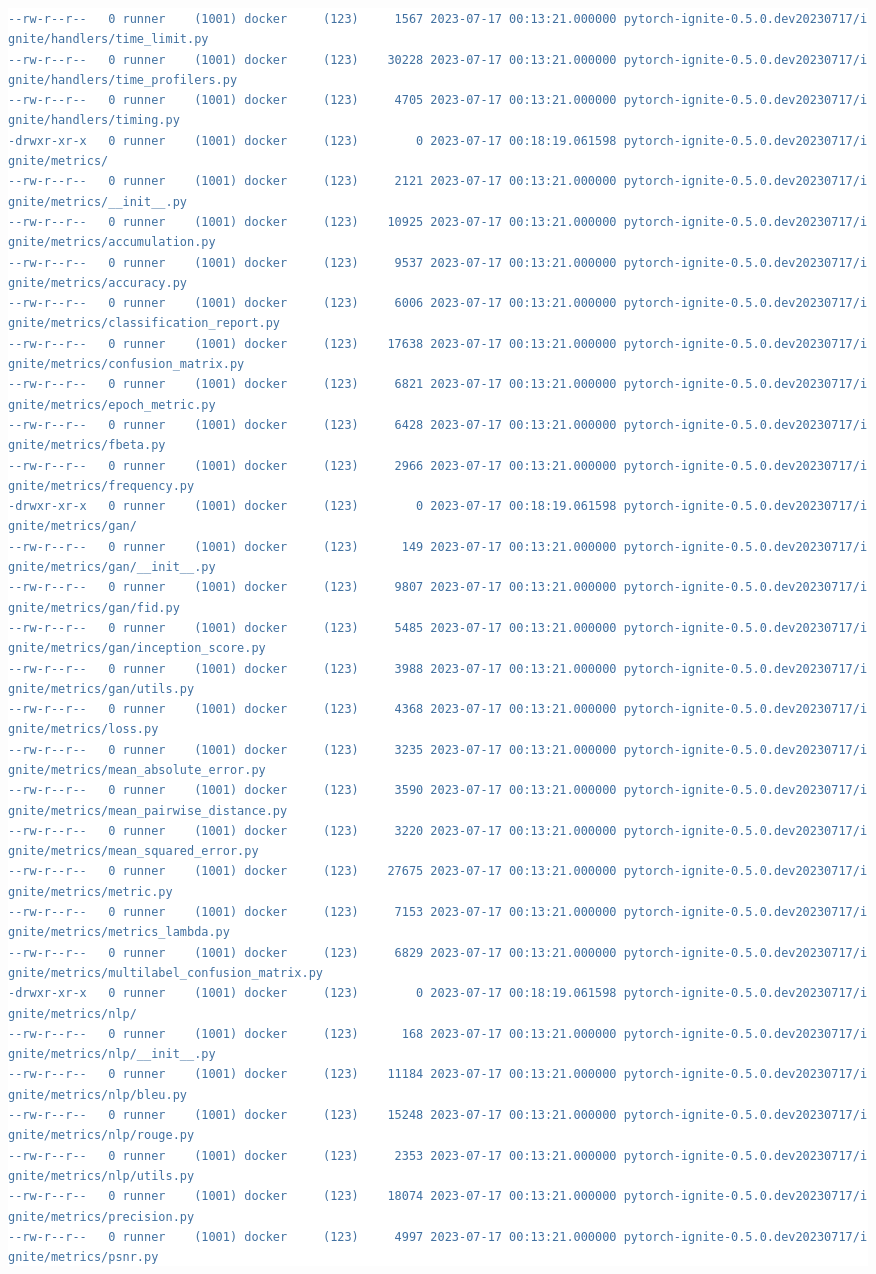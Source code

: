 ```diff
--rw-r--r--   0 runner    (1001) docker     (123)     1567 2023-07-17 00:13:21.000000 pytorch-ignite-0.5.0.dev20230717/ignite/handlers/time_limit.py
--rw-r--r--   0 runner    (1001) docker     (123)    30228 2023-07-17 00:13:21.000000 pytorch-ignite-0.5.0.dev20230717/ignite/handlers/time_profilers.py
--rw-r--r--   0 runner    (1001) docker     (123)     4705 2023-07-17 00:13:21.000000 pytorch-ignite-0.5.0.dev20230717/ignite/handlers/timing.py
-drwxr-xr-x   0 runner    (1001) docker     (123)        0 2023-07-17 00:18:19.061598 pytorch-ignite-0.5.0.dev20230717/ignite/metrics/
--rw-r--r--   0 runner    (1001) docker     (123)     2121 2023-07-17 00:13:21.000000 pytorch-ignite-0.5.0.dev20230717/ignite/metrics/__init__.py
--rw-r--r--   0 runner    (1001) docker     (123)    10925 2023-07-17 00:13:21.000000 pytorch-ignite-0.5.0.dev20230717/ignite/metrics/accumulation.py
--rw-r--r--   0 runner    (1001) docker     (123)     9537 2023-07-17 00:13:21.000000 pytorch-ignite-0.5.0.dev20230717/ignite/metrics/accuracy.py
--rw-r--r--   0 runner    (1001) docker     (123)     6006 2023-07-17 00:13:21.000000 pytorch-ignite-0.5.0.dev20230717/ignite/metrics/classification_report.py
--rw-r--r--   0 runner    (1001) docker     (123)    17638 2023-07-17 00:13:21.000000 pytorch-ignite-0.5.0.dev20230717/ignite/metrics/confusion_matrix.py
--rw-r--r--   0 runner    (1001) docker     (123)     6821 2023-07-17 00:13:21.000000 pytorch-ignite-0.5.0.dev20230717/ignite/metrics/epoch_metric.py
--rw-r--r--   0 runner    (1001) docker     (123)     6428 2023-07-17 00:13:21.000000 pytorch-ignite-0.5.0.dev20230717/ignite/metrics/fbeta.py
--rw-r--r--   0 runner    (1001) docker     (123)     2966 2023-07-17 00:13:21.000000 pytorch-ignite-0.5.0.dev20230717/ignite/metrics/frequency.py
-drwxr-xr-x   0 runner    (1001) docker     (123)        0 2023-07-17 00:18:19.061598 pytorch-ignite-0.5.0.dev20230717/ignite/metrics/gan/
--rw-r--r--   0 runner    (1001) docker     (123)      149 2023-07-17 00:13:21.000000 pytorch-ignite-0.5.0.dev20230717/ignite/metrics/gan/__init__.py
--rw-r--r--   0 runner    (1001) docker     (123)     9807 2023-07-17 00:13:21.000000 pytorch-ignite-0.5.0.dev20230717/ignite/metrics/gan/fid.py
--rw-r--r--   0 runner    (1001) docker     (123)     5485 2023-07-17 00:13:21.000000 pytorch-ignite-0.5.0.dev20230717/ignite/metrics/gan/inception_score.py
--rw-r--r--   0 runner    (1001) docker     (123)     3988 2023-07-17 00:13:21.000000 pytorch-ignite-0.5.0.dev20230717/ignite/metrics/gan/utils.py
--rw-r--r--   0 runner    (1001) docker     (123)     4368 2023-07-17 00:13:21.000000 pytorch-ignite-0.5.0.dev20230717/ignite/metrics/loss.py
--rw-r--r--   0 runner    (1001) docker     (123)     3235 2023-07-17 00:13:21.000000 pytorch-ignite-0.5.0.dev20230717/ignite/metrics/mean_absolute_error.py
--rw-r--r--   0 runner    (1001) docker     (123)     3590 2023-07-17 00:13:21.000000 pytorch-ignite-0.5.0.dev20230717/ignite/metrics/mean_pairwise_distance.py
--rw-r--r--   0 runner    (1001) docker     (123)     3220 2023-07-17 00:13:21.000000 pytorch-ignite-0.5.0.dev20230717/ignite/metrics/mean_squared_error.py
--rw-r--r--   0 runner    (1001) docker     (123)    27675 2023-07-17 00:13:21.000000 pytorch-ignite-0.5.0.dev20230717/ignite/metrics/metric.py
--rw-r--r--   0 runner    (1001) docker     (123)     7153 2023-07-17 00:13:21.000000 pytorch-ignite-0.5.0.dev20230717/ignite/metrics/metrics_lambda.py
--rw-r--r--   0 runner    (1001) docker     (123)     6829 2023-07-17 00:13:21.000000 pytorch-ignite-0.5.0.dev20230717/ignite/metrics/multilabel_confusion_matrix.py
-drwxr-xr-x   0 runner    (1001) docker     (123)        0 2023-07-17 00:18:19.061598 pytorch-ignite-0.5.0.dev20230717/ignite/metrics/nlp/
--rw-r--r--   0 runner    (1001) docker     (123)      168 2023-07-17 00:13:21.000000 pytorch-ignite-0.5.0.dev20230717/ignite/metrics/nlp/__init__.py
--rw-r--r--   0 runner    (1001) docker     (123)    11184 2023-07-17 00:13:21.000000 pytorch-ignite-0.5.0.dev20230717/ignite/metrics/nlp/bleu.py
--rw-r--r--   0 runner    (1001) docker     (123)    15248 2023-07-17 00:13:21.000000 pytorch-ignite-0.5.0.dev20230717/ignite/metrics/nlp/rouge.py
--rw-r--r--   0 runner    (1001) docker     (123)     2353 2023-07-17 00:13:21.000000 pytorch-ignite-0.5.0.dev20230717/ignite/metrics/nlp/utils.py
--rw-r--r--   0 runner    (1001) docker     (123)    18074 2023-07-17 00:13:21.000000 pytorch-ignite-0.5.0.dev20230717/ignite/metrics/precision.py
--rw-r--r--   0 runner    (1001) docker     (123)     4997 2023-07-17 00:13:21.000000 pytorch-ignite-0.5.0.dev20230717/ignite/metrics/psnr.py
```